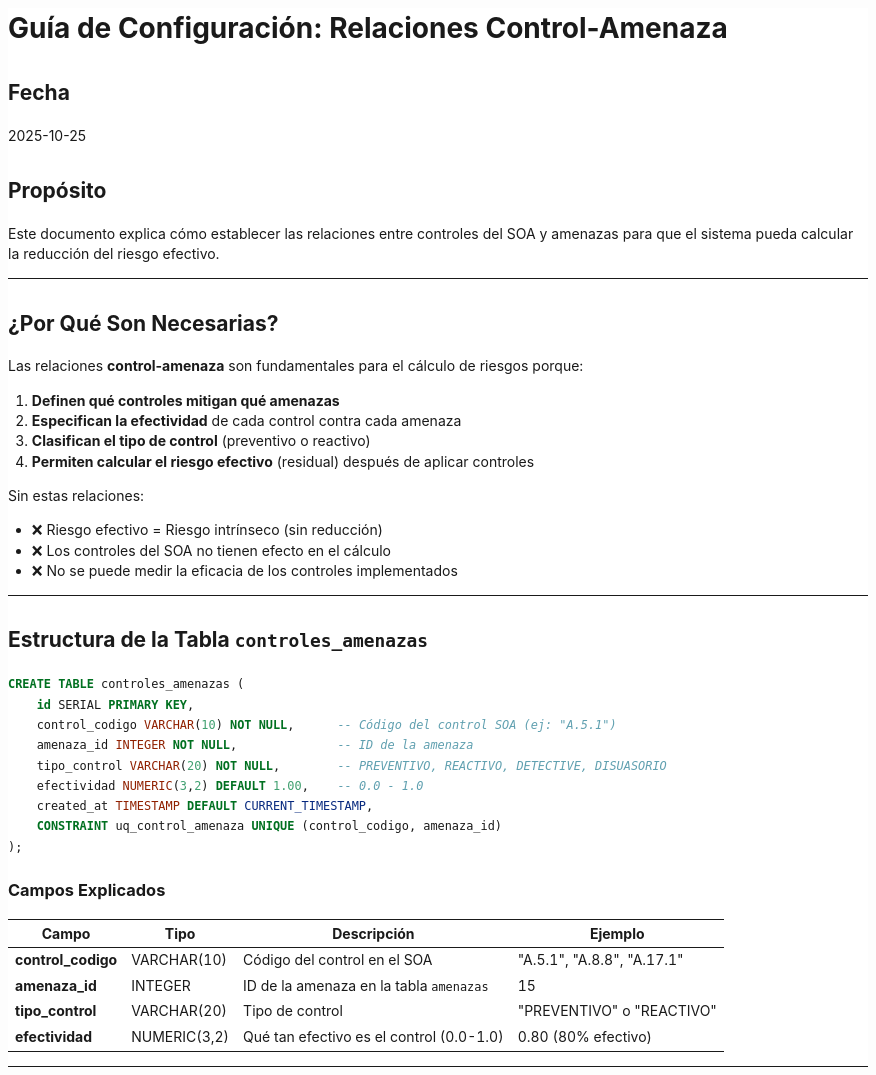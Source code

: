# Guía de Configuración: Relaciones Control-Amenaza

## Fecha
2025-10-25

## Propósito
Este documento explica cómo establecer las relaciones entre controles del SOA y amenazas para que el sistema pueda calcular la reducción del riesgo efectivo.

---

## ¿Por Qué Son Necesarias?

Las relaciones **control-amenaza** son fundamentales para el cálculo de riesgos porque:

1. **Definen qué controles mitigan qué amenazas**
2. **Especifican la efectividad** de cada control contra cada amenaza
3. **Clasifican el tipo de control** (preventivo o reactivo)
4. **Permiten calcular el riesgo efectivo** (residual) después de aplicar controles

Sin estas relaciones:
- ❌ Riesgo efectivo = Riesgo intrínseco (sin reducción)
- ❌ Los controles del SOA no tienen efecto en el cálculo
- ❌ No se puede medir la eficacia de los controles implementados

---

## Estructura de la Tabla `controles_amenazas`

```sql
CREATE TABLE controles_amenazas (
    id SERIAL PRIMARY KEY,
    control_codigo VARCHAR(10) NOT NULL,      -- Código del control SOA (ej: "A.5.1")
    amenaza_id INTEGER NOT NULL,              -- ID de la amenaza
    tipo_control VARCHAR(20) NOT NULL,        -- PREVENTIVO, REACTIVO, DETECTIVE, DISUASORIO
    efectividad NUMERIC(3,2) DEFAULT 1.00,    -- 0.0 - 1.0
    created_at TIMESTAMP DEFAULT CURRENT_TIMESTAMP,
    CONSTRAINT uq_control_amenaza UNIQUE (control_codigo, amenaza_id)
);
```

### Campos Explicados

| Campo | Tipo | Descripción | Ejemplo |
|-------|------|-------------|---------|
| **control_codigo** | VARCHAR(10) | Código del control en el SOA | "A.5.1", "A.8.8", "A.17.1" |
| **amenaza_id** | INTEGER | ID de la amenaza en la tabla `amenazas` | 15 |
| **tipo_control** | VARCHAR(20) | Tipo de control | "PREVENTIVO" o "REACTIVO" |
| **efectividad** | NUMERIC(3,2) | Qué tan efectivo es el control (0.0-1.0) | 0.80 (80% efectivo) |

---